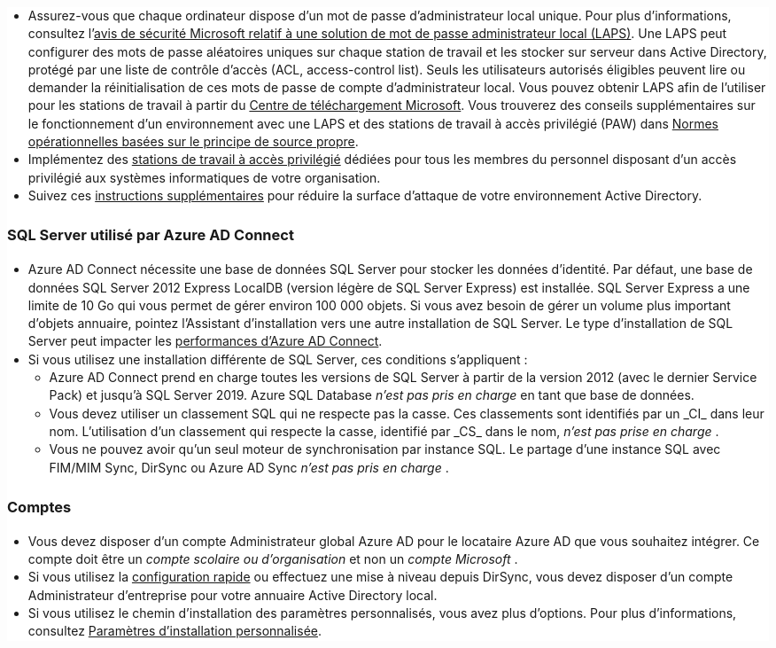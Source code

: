 - Assurez-vous que chaque ordinateur dispose d’un mot de passe d’administrateur local unique. Pour plus d’informations, consultez l’[avis de sécurité Microsoft relatif à une solution de mot de passe administrateur local (LAPS)](https://support.microsoft.com/help/3062591/microsoft-security-advisory-local-administrator-password-solution-laps). Une LAPS peut configurer des mots de passe aléatoires uniques sur chaque station de travail et les stocker sur serveur dans Active Directory, protégé par une liste de contrôle d’accès (ACL, access-control list). Seuls les utilisateurs autorisés éligibles peuvent lire ou demander la réinitialisation de ces mots de passe de compte d’administrateur local. Vous pouvez obtenir LAPS afin de l’utiliser pour les stations de travail à partir du [Centre de téléchargement Microsoft](https://www.microsoft.com/download/details.aspx?id=46899#:~:text=The%20%22Local%20Administrator%20Password%20Solution,it%20or%20request%20its%20reset.). Vous trouverez des conseils supplémentaires sur le fonctionnement d’un environnement avec une LAPS et des stations de travail à accès privilégié (PAW) dans [Normes opérationnelles basées sur le principe de source propre](/windows-server/identity/securing-privileged-access/securing-privileged-access-reference-material#operational-standards-based-on-clean-source-principle). 
- Implémentez des [stations de travail à accès privilégié](/windows-server/identity/securing-privileged-access/privileged-access-workstations) dédiées pour tous les membres du personnel disposant d’un accès privilégié aux systèmes informatiques de votre organisation. 
- Suivez ces [instructions supplémentaires](/windows-server/identity/ad-ds/plan/security-best-practices/reducing-the-active-directory-attack-surface) pour réduire la surface d’attaque de votre environnement Active Directory.


### <a name="sql-server-used-by-azure-ad-connect"></a>SQL Server utilisé par Azure AD Connect
* Azure AD Connect nécessite une base de données SQL Server pour stocker les données d’identité. Par défaut, une base de données SQL Server 2012 Express LocalDB (version légère de SQL Server Express) est installée. SQL Server Express a une limite de 10 Go qui vous permet de gérer environ 100 000 objets. Si vous avez besoin de gérer un volume plus important d’objets annuaire, pointez l’Assistant d’installation vers une autre installation de SQL Server. Le type d’installation de SQL Server peut impacter les [performances d’Azure AD Connect](./plan-connect-performance-factors.md#sql-database-factors).
* Si vous utilisez une installation différente de SQL Server, ces conditions s’appliquent :
  * Azure AD Connect prend en charge toutes les versions de SQL Server à partir de la version 2012 (avec le dernier Service Pack) et jusqu’à SQL Server 2019. Azure SQL Database *n’est pas pris en charge* en tant que base de données.
  * Vous devez utiliser un classement SQL qui ne respecte pas la casse. Ces classements sont identifiés par un \_CI_ dans leur nom. L’utilisation d’un classement qui respecte la casse, identifié par \_CS_ dans le nom, *n’est pas prise en charge* .
  * Vous ne pouvez avoir qu’un seul moteur de synchronisation par instance SQL. Le partage d’une instance SQL avec FIM/MIM Sync, DirSync ou Azure AD Sync *n’est pas pris en charge* .

### <a name="accounts"></a>Comptes
* Vous devez disposer d’un compte Administrateur global Azure AD pour le locataire Azure AD que vous souhaitez intégrer. Ce compte doit être un *compte scolaire ou d’organisation* et non un *compte Microsoft* .
* Si vous utilisez la [configuration rapide](reference-connect-accounts-permissions.md#express-settings-installation) ou effectuez une mise à niveau depuis DirSync, vous devez disposer d’un compte Administrateur d’entreprise pour votre annuaire Active Directory local.
* Si vous utilisez le chemin d’installation des paramètres personnalisés, vous avez plus d’options. Pour plus d’informations, consultez [Paramètres d’installation personnalisée](reference-connect-accounts-permissions.md#custom-installation-settings).
